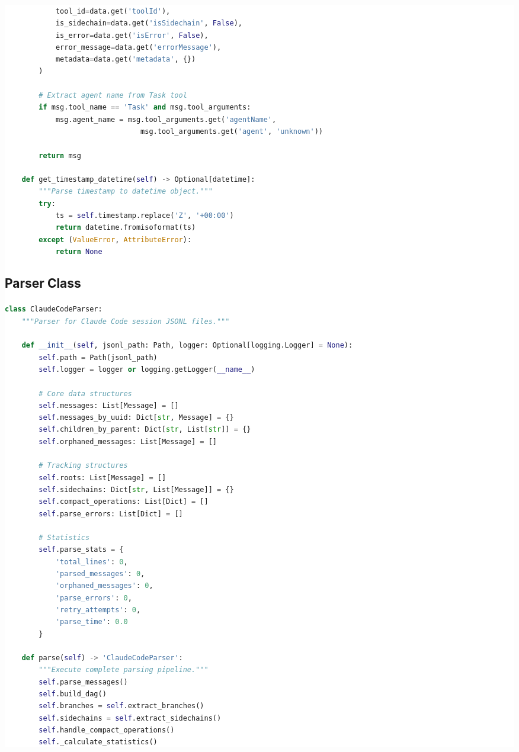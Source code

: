 ```python
            tool_id=data.get('toolId'),
            is_sidechain=data.get('isSidechain', False),
            is_error=data.get('isError', False),
            error_message=data.get('errorMessage'),
            metadata=data.get('metadata', {})
        )

        # Extract agent name from Task tool
        if msg.tool_name == 'Task' and msg.tool_arguments:
            msg.agent_name = msg.tool_arguments.get('agentName',
                                msg.tool_arguments.get('agent', 'unknown'))

        return msg

    def get_timestamp_datetime(self) -> Optional[datetime]:
        """Parse timestamp to datetime object."""
        try:
            ts = self.timestamp.replace('Z', '+00:00')
            return datetime.fromisoformat(ts)
        except (ValueError, AttributeError):
            return None
```

## Parser Class

```python
class ClaudeCodeParser:
    """Parser for Claude Code session JSONL files."""

    def __init__(self, jsonl_path: Path, logger: Optional[logging.Logger] = None):
        self.path = Path(jsonl_path)
        self.logger = logger or logging.getLogger(__name__)

        # Core data structures
        self.messages: List[Message] = []
        self.messages_by_uuid: Dict[str, Message] = {}
        self.children_by_parent: Dict[str, List[str]] = {}
        self.orphaned_messages: List[Message] = []

        # Tracking structures
        self.roots: List[Message] = []
        self.sidechains: Dict[str, List[Message]] = {}
        self.compact_operations: List[Dict] = []
        self.parse_errors: List[Dict] = []

        # Statistics
        self.parse_stats = {
            'total_lines': 0,
            'parsed_messages': 0,
            'orphaned_messages': 0,
            'parse_errors': 0,
            'retry_attempts': 0,
            'parse_time': 0.0
        }

    def parse(self) -> 'ClaudeCodeParser':
        """Execute complete parsing pipeline."""
        self.parse_messages()
        self.build_dag()
        self.branches = self.extract_branches()
        self.sidechains = self.extract_sidechains()
        self.handle_compact_operations()
        self._calculate_statistics()
```